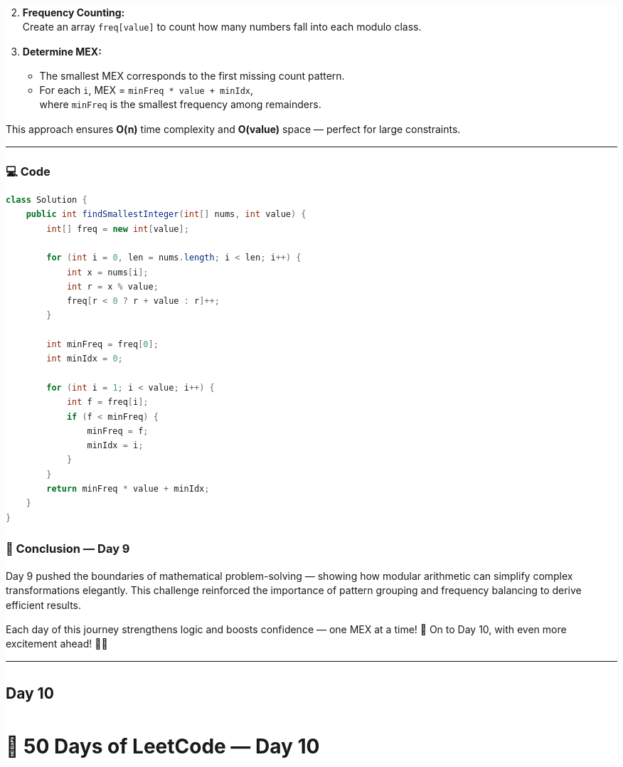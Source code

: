 2. **Frequency Counting:**  
   Create an array `freq[value]` to count how many numbers fall into each modulo class.

3. **Determine MEX:**  
   - The smallest MEX corresponds to the first missing count pattern.  
   - For each `i`, MEX = `minFreq * value + minIdx`,  
     where `minFreq` is the smallest frequency among remainders.

This approach ensures **O(n)** time complexity and **O(value)** space — perfect for large constraints.

---

### 💻 Code
```java
class Solution {
    public int findSmallestInteger(int[] nums, int value) {
        int[] freq = new int[value];
        
        for (int i = 0, len = nums.length; i < len; i++) {
            int x = nums[i];
            int r = x % value;
            freq[r < 0 ? r + value : r]++;
        }
        
        int minFreq = freq[0];
        int minIdx = 0;
        
        for (int i = 1; i < value; i++) {
            int f = freq[i];
            if (f < minFreq) {
                minFreq = f;
                minIdx = i;
            }
        }
        return minFreq * value + minIdx;
    }
}
```

### 🎯 Conclusion — Day 9  

Day 9 pushed the boundaries of mathematical problem-solving — showing how modular arithmetic can simplify complex transformations elegantly.
This challenge reinforced the importance of pattern grouping and frequency balancing to derive efficient results.

Each day of this journey strengthens logic and boosts confidence — one MEX at a time! 💪
On to Day 10, with even more excitement ahead! 🚀✨

---

## Day 10
# 🚀 50 Days of LeetCode — Day 10
